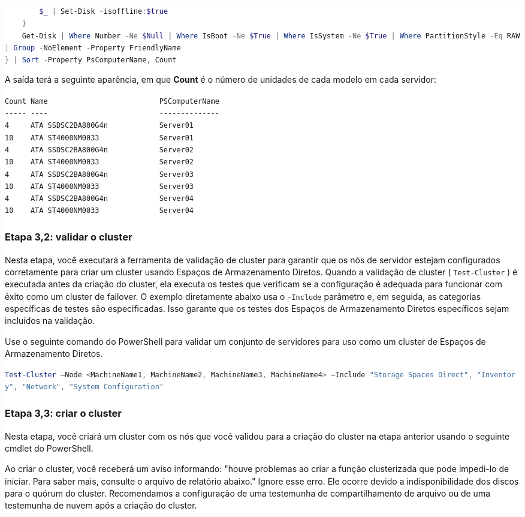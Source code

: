 ```PowerShell
        $_ | Set-Disk -isoffline:$true
    }
    Get-Disk | Where Number -Ne $Null | Where IsBoot -Ne $True | Where IsSystem -Ne $True | Where PartitionStyle -Eq RAW | Group -NoElement -Property FriendlyName
} | Sort -Property PsComputerName, Count
```

A saída terá a seguinte aparência, em que **Count** é o número de unidades de cada modelo em cada servidor:

```
Count Name                          PSComputerName
----- ----                          --------------
4     ATA SSDSC2BA800G4n            Server01
10    ATA ST4000NM0033              Server01
4     ATA SSDSC2BA800G4n            Server02
10    ATA ST4000NM0033              Server02
4     ATA SSDSC2BA800G4n            Server03
10    ATA ST4000NM0033              Server03
4     ATA SSDSC2BA800G4n            Server04
10    ATA ST4000NM0033              Server04
```

### <a name="step-32-validate-the-cluster"></a>Etapa 3,2: validar o cluster

Nesta etapa, você executará a ferramenta de validação de cluster para garantir que os nós de servidor estejam configurados corretamente para criar um cluster usando Espaços de Armazenamento Diretos. Quando a validação de cluster ( `Test-Cluster` ) é executada antes da criação do cluster, ela executa os testes que verificam se a configuração é adequada para funcionar com êxito como um cluster de failover. O exemplo diretamente abaixo usa o `-Include` parâmetro e, em seguida, as categorias específicas de testes são especificadas. Isso garante que os testes dos Espaços de Armazenamento Diretos específicos sejam incluídos na validação.

Use o seguinte comando do PowerShell para validar um conjunto de servidores para uso como um cluster de Espaços de Armazenamento Diretos.

```PowerShell
Test-Cluster –Node <MachineName1, MachineName2, MachineName3, MachineName4> –Include "Storage Spaces Direct", "Inventory", "Network", "System Configuration"
```

### <a name="step-33-create-the-cluster"></a>Etapa 3,3: criar o cluster

Nesta etapa, você criará um cluster com os nós que você validou para a criação do cluster na etapa anterior usando o seguinte cmdlet do PowerShell.

Ao criar o cluster, você receberá um aviso informando: "houve problemas ao criar a função clusterizada que pode impedi-lo de iniciar. Para saber mais, consulte o arquivo de relatório abaixo." Ignore esse erro. Ele ocorre devido a indisponibilidade dos discos para o quórum do cluster. Recomendamos a configuração de uma testemunha de compartilhamento de arquivo ou de uma testemunha de nuvem após a criação do cluster.
